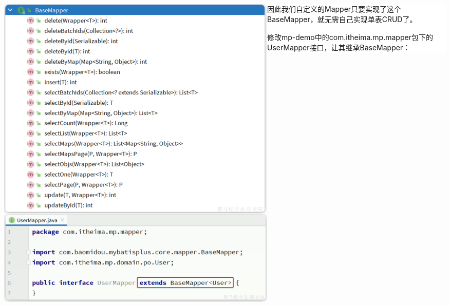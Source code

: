 <img src="assets/image-20250730144823023.png" alt="image-20250730144823023" style="zoom:50%;" align="left">

因此我们自定义的Mapper只要实现了这个BaseMapper，就无需自己实现单表CRUD了。

修改mp-demo中的com.itheima.mp.mapper包下的UserMapper接口，让其继承BaseMapper：

<img src="assets/image-20250730145223573.png" alt="image-20250730145223573" style="zoom:50%;" align="left">
